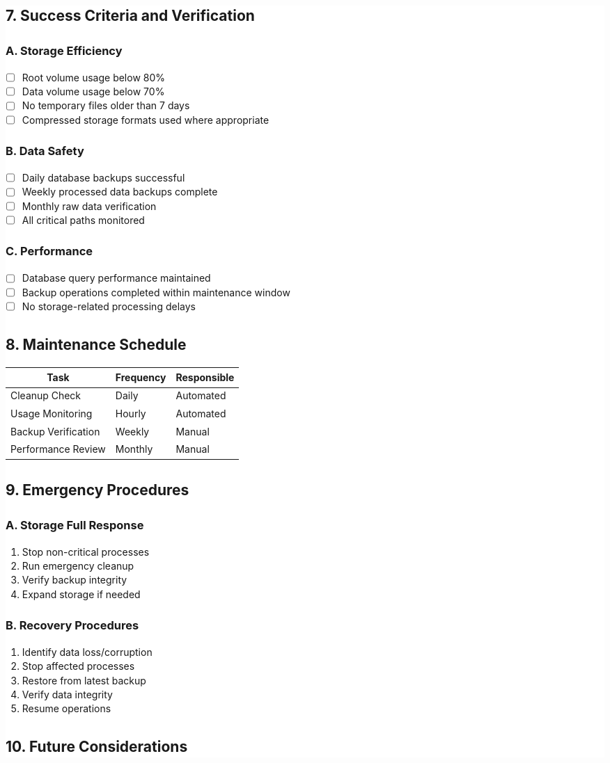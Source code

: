 ## 7. Success Criteria and Verification

### A. Storage Efficiency
- [ ] Root volume usage below 80%
- [ ] Data volume usage below 70%
- [ ] No temporary files older than 7 days
- [ ] Compressed storage formats used where appropriate

### B. Data Safety
- [ ] Daily database backups successful
- [ ] Weekly processed data backups complete
- [ ] Monthly raw data verification
- [ ] All critical paths monitored

### C. Performance
- [ ] Database query performance maintained
- [ ] Backup operations completed within maintenance window
- [ ] No storage-related processing delays

## 8. Maintenance Schedule

| Task | Frequency | Responsible |
|------|-----------|-------------|
| Cleanup Check | Daily | Automated |
| Usage Monitoring | Hourly | Automated |
| Backup Verification | Weekly | Manual |
| Performance Review | Monthly | Manual |

## 9. Emergency Procedures

### A. Storage Full Response
1. Stop non-critical processes
2. Run emergency cleanup
3. Verify backup integrity
4. Expand storage if needed

### B. Recovery Procedures
1. Identify data loss/corruption
2. Stop affected processes
3. Restore from latest backup
4. Verify data integrity
5. Resume operations

## 10. Future Considerations

